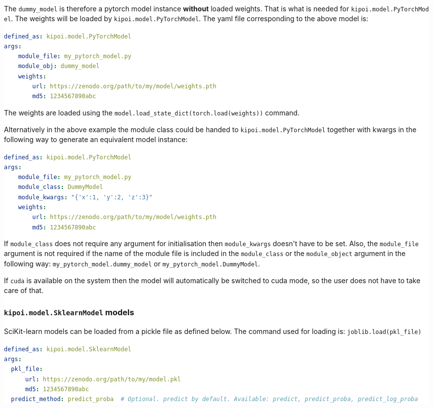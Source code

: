 The `dummy_model` is therefore a pytorch model instance **without** loaded weights. That is what is needed for 
`kipoi.model.PyTorchModel`. The weights will be loaded by `kipoi.model.PyTorchModel`. The yaml file corresponding to
the above model is: 

```yaml
defined_as: kipoi.model.PyTorchModel
args:
    module_file: my_pytorch_model.py
    module_obj: dummy_model
    weights: 
        url: https://zenodo.org/path/to/my/model/weights.pth
        md5: 1234567890abc
```

The weights are loaded using the `model.load_state_dict(torch.load(weights))` command.

Alternatively in the above example the module class could be handed to `kipoi.model.PyTorchModel` together with kwargs 
in the following way to generate an equivalent model instance:

```yaml
defined_as: kipoi.model.PyTorchModel
args:
    module_file: my_pytorch_model.py
    module_class: DummyModel
    module_kwargs: "{'x':1, 'y':2, 'z':3}"
    weights: 
        url: https://zenodo.org/path/to/my/model/weights.pth
        md5: 1234567890abc
```

If `module_class` does not require any argument for initialisation then `module_kwargs` doesn't have to be set.
Also, the `module_file` argument is not required if the name of the module file is included in the `module_class` 
or the `module_object` argument in the following way: `my_pytorch_model.dummy_model` or `my_pytorch_model.DummyModel`.  


If `cuda` is available on the system then the model will automatically be switched to cuda mode, so the 
user does not have to take care of that. 

### `kipoi.model.SklearnModel` models

SciKit-learn models can be loaded from a pickle file as defined below. The command used for loading is: 
`joblib.load(pkl_file)`

```yaml
defined_as: kipoi.model.SklearnModel
args:
  pkl_file: 
      url: https://zenodo.org/path/to/my/model.pkl
      md5: 1234567890abc
  predict_method: predict_proba  # Optional. predict by default. Available: predict, predict_proba, predict_log_proba
```
